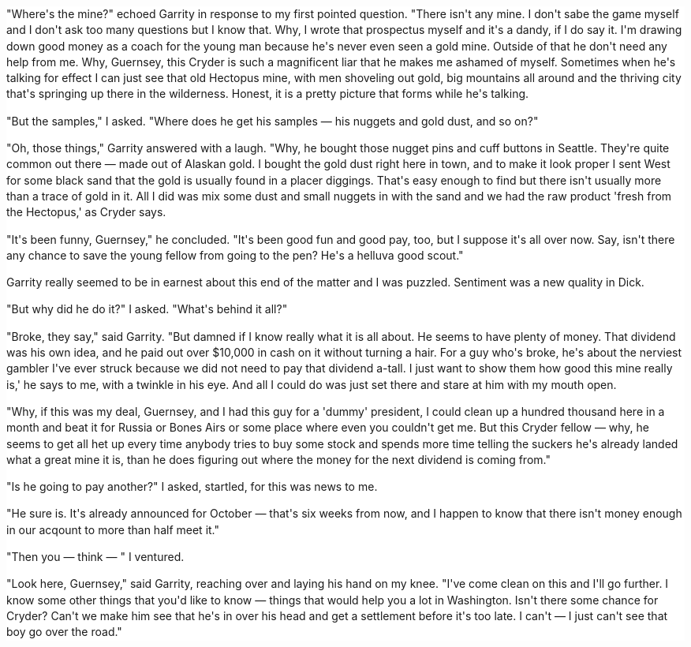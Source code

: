 &quot;Where&#39;s the mine?&quot; echoed Garrity in response to my first pointed question. &quot;There isn&#39;t any mine. I don&#39;t sabe the game myself and I don&#39;t ask too many questions but I know that. Why, I wrote that prospectus myself and it&#39;s a dandy, if I do say it. I&#39;m drawing down good money as a coach for the young man because he&#39;s never even seen a gold mine. Outside of that he don&#39;t need any help from me. Why, Guernsey, this Cryder is such a magnificent liar that he makes me ashamed of myself. Sometimes when he&#39;s talking for effect I can just see that old Hectopus mine, with men shoveling out gold, big mountains all around and the thriving city that&#39;s springing up there in the wilderness. Honest, it is a pretty picture that forms while he&#39;s talking.

&quot;But the samples,&quot; I asked. &quot;Where does he get his samples — his nuggets and gold dust, and so on?&quot;

&quot;Oh, those things,&quot; Garrity answered with a laugh. &quot;Why, he bought those nugget pins and cuff buttons in Seattle. They&#39;re quite common out there — made out of Alaskan gold. I bought the gold dust right here in town, and to make it look proper I sent West for some black sand that the gold is usually found in a placer diggings. That&#39;s easy enough to find but there isn&#39;t usually more than a trace of gold in it. All I did was mix some dust and small nuggets in with the sand and we had the raw product &#39;fresh from the Hectopus,&#39; as Cryder says.

&quot;It&#39;s been funny, Guernsey,&quot; he concluded. &quot;It&#39;s been good fun and good pay, too, but I suppose it&#39;s all over now. Say, isn&#39;t there any chance to save the young fellow from going to the pen? He&#39;s a helluva good scout.&quot;

Garrity really seemed to be in earnest about this end of the matter and I was puzzled. Sentiment was a new quality in Dick.

&quot;But why did he do it?&quot; I asked. &quot;What&#39;s behind it all?&quot;

&quot;Broke, they say,&quot; said Garrity. &quot;But damned if I know really what it is all about. He seems to have plenty of money. That dividend was his own idea, and he paid out over $10,000 in cash on it without turning a hair. For a guy who&#39;s broke, he&#39;s about the nerviest gambler I&#39;ve ever struck because we did not need to pay that dividend a-tall. I just want to show them how good this mine really is,&#39; he says to me, with a twinkle in his eye. And all I could do was just set there and stare at him with my mouth open.

&quot;Why, if this was my deal, Guernsey, and I had this guy for a &#39;dummy&#39; president, I could clean up a hundred thousand here in a month and beat it for Russia or Bones Airs or some place where even you couldn&#39;t get me. But this Cryder fellow — why, he seems to get all het up every time anybody tries to buy some stock and spends more time telling the suckers he&#39;s already landed what a great mine it is, than he does figuring out where the money for the next dividend is coming from.&quot;

&quot;Is he going to pay another?&quot; I asked, startled, for this was news to me.

&quot;He sure is. It&#39;s already announced for October — that&#39;s six weeks from now, and I happen to know that there isn&#39;t money enough in our acqount to more than half meet it.&quot;

&quot;Then you — think — &quot; I ventured.

&quot;Look here, Guernsey,&quot; said Garrity, reaching over and laying his hand on my knee. &quot;I&#39;ve come clean on this and I&#39;ll go further. I know some other things that you&#39;d like to know — things that would help you a lot in Washington. Isn&#39;t there some chance for Cryder? Can&#39;t we make him see that he&#39;s in over his head and get a settlement before it&#39;s too late. I can&#39;t — I just can&#39;t see that boy go over the road.&quot;
